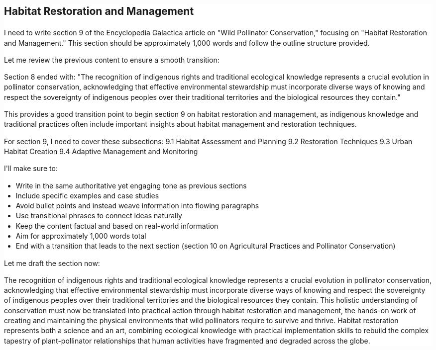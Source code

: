 ## Habitat Restoration and Management

<think>I need to write section 9 of the Encyclopedia Galactica article on "Wild Pollinator Conservation," focusing on "Habitat Restoration and Management." This section should be approximately 1,000 words and follow the outline structure provided.

Let me review the previous content to ensure a smooth transition:

Section 8 ended with: "The recognition of indigenous rights and traditional ecological knowledge represents a crucial evolution in pollinator conservation, acknowledging that effective environmental stewardship must incorporate diverse ways of knowing and respect the sovereignty of indigenous peoples over their traditional territories and the biological resources they contain."

This provides a good transition point to begin section 9 on habitat restoration and management, as indigenous knowledge and traditional practices often include important insights about habitat management and restoration techniques.

For section 9, I need to cover these subsections:
9.1 Habitat Assessment and Planning
9.2 Restoration Techniques
9.3 Urban Habitat Creation
9.4 Adaptive Management and Monitoring

I'll make sure to:
- Write in the same authoritative yet engaging tone as previous sections
- Include specific examples and case studies
- Avoid bullet points and instead weave information into flowing paragraphs
- Use transitional phrases to connect ideas naturally
- Keep the content factual and based on real-world information
- Aim for approximately 1,000 words total
- End with a transition that leads to the next section (section 10 on Agricultural Practices and Pollinator Conservation)

Let me draft the section now:

The recognition of indigenous rights and traditional ecological knowledge represents a crucial evolution in pollinator conservation, acknowledging that effective environmental stewardship must incorporate diverse ways of knowing and respect the sovereignty of indigenous peoples over their traditional territories and the biological resources they contain. This holistic understanding of conservation must now be translated into practical action through habitat restoration and management, the hands-on work of creating and maintaining the physical environments that wild pollinators require to survive and thrive. Habitat restoration represents both a science and an art, combining ecological knowledge with practical implementation skills to rebuild the complex tapestry of plant-pollinator relationships that human activities have fragmented and degraded across the globe.
